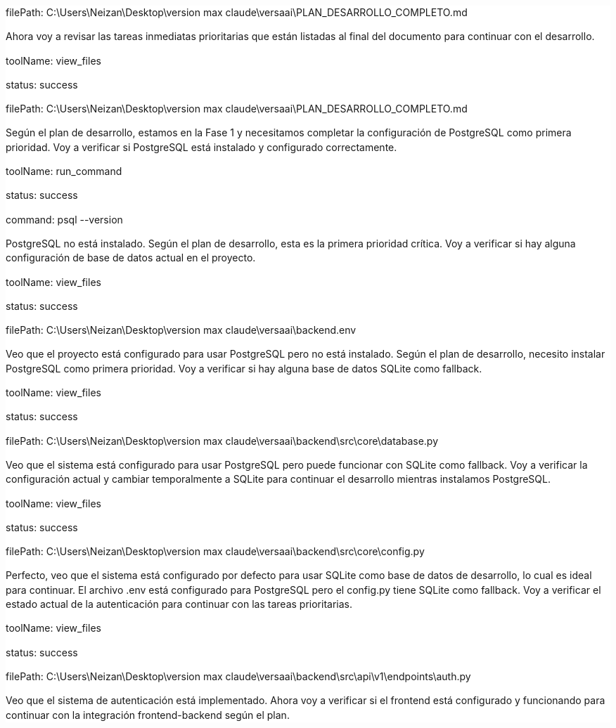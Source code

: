 filePath: C:\Users\Neizan\Desktop\version max claude\versaai\PLAN_DESARROLLO_COMPLETO.md

Ahora voy a revisar las tareas inmediatas prioritarias que están listadas al final del documento para continuar con el desarrollo.

toolName: view_files

status: success

filePath: C:\Users\Neizan\Desktop\version max claude\versaai\PLAN_DESARROLLO_COMPLETO.md

Según el plan de desarrollo, estamos en la Fase 1 y necesitamos completar la configuración de PostgreSQL como primera prioridad. Voy a verificar si PostgreSQL está instalado y configurado correctamente.

toolName: run_command

status: success

command: psql --version

PostgreSQL no está instalado. Según el plan de desarrollo, esta es la primera prioridad crítica. Voy a verificar si hay alguna configuración de base de datos actual en el proyecto.

toolName: view_files

status: success

filePath: C:\Users\Neizan\Desktop\version max claude\versaai\backend\.env

Veo que el proyecto está configurado para usar PostgreSQL pero no está instalado. Según el plan de desarrollo, necesito instalar PostgreSQL como primera prioridad. Voy a verificar si hay alguna base de datos SQLite como fallback.

toolName: view_files

status: success

filePath: C:\Users\Neizan\Desktop\version max claude\versaai\backend\src\core\database.py

Veo que el sistema está configurado para usar PostgreSQL pero puede funcionar con SQLite como fallback. Voy a verificar la configuración actual y cambiar temporalmente a SQLite para continuar el desarrollo mientras instalamos PostgreSQL.

toolName: view_files

status: success

filePath: C:\Users\Neizan\Desktop\version max claude\versaai\backend\src\core\config.py

Perfecto, veo que el sistema está configurado por defecto para usar SQLite como base de datos de desarrollo, lo cual es ideal para continuar. El archivo .env está configurado para PostgreSQL pero el config.py tiene SQLite como fallback. Voy a verificar el estado actual de la autenticación para continuar con las tareas prioritarias.

toolName: view_files

status: success

filePath: C:\Users\Neizan\Desktop\version max claude\versaai\backend\src\api\v1\endpoints\auth.py

Veo que el sistema de autenticación está implementado. Ahora voy a verificar si el frontend está configurado y funcionando para continuar con la integración frontend-backend según el plan.
